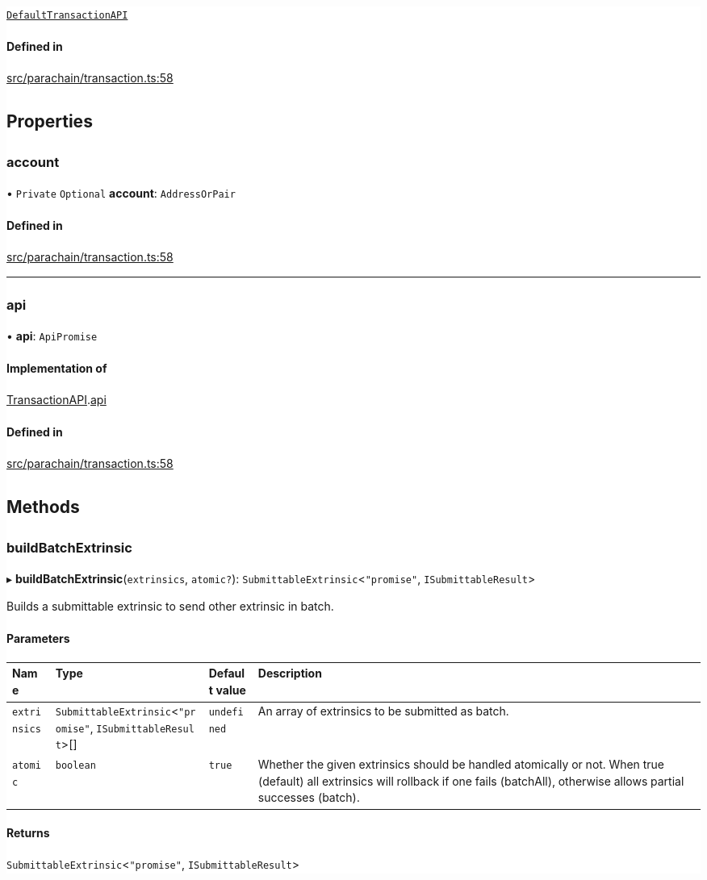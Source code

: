 [`DefaultTransactionAPI`](DefaultTransactionAPI.md)

#### Defined in

[src/parachain/transaction.ts:58](https://github.com/interlay/interbtc-api/blob/1c0379f56248ac2da57930d5704199f69f941aa8/src/parachain/transaction.ts#L58)

## Properties

### <a id="account" name="account"></a> account

• `Private` `Optional` **account**: `AddressOrPair`

#### Defined in

[src/parachain/transaction.ts:58](https://github.com/interlay/interbtc-api/blob/1c0379f56248ac2da57930d5704199f69f941aa8/src/parachain/transaction.ts#L58)

___

### <a id="api" name="api"></a> api

• **api**: `ApiPromise`

#### Implementation of

[TransactionAPI](../interfaces/TransactionAPI.md).[api](../interfaces/TransactionAPI.md#api)

#### Defined in

[src/parachain/transaction.ts:58](https://github.com/interlay/interbtc-api/blob/1c0379f56248ac2da57930d5704199f69f941aa8/src/parachain/transaction.ts#L58)

## Methods

### <a id="buildbatchextrinsic" name="buildbatchextrinsic"></a> buildBatchExtrinsic

▸ **buildBatchExtrinsic**(`extrinsics`, `atomic?`): `SubmittableExtrinsic`\<``"promise"``, `ISubmittableResult`\>

Builds a submittable extrinsic to send other extrinsic in batch.

#### Parameters

| Name | Type | Default value | Description |
| :------ | :------ | :------ | :------ |
| `extrinsics` | `SubmittableExtrinsic`\<``"promise"``, `ISubmittableResult`\>[] | `undefined` | An array of extrinsics to be submitted as batch. |
| `atomic` | `boolean` | `true` | Whether the given extrinsics should be handled atomically or not. When true (default) all extrinsics will rollback if one fails (batchAll), otherwise allows partial successes (batch). |

#### Returns

`SubmittableExtrinsic`\<``"promise"``, `ISubmittableResult`\>
